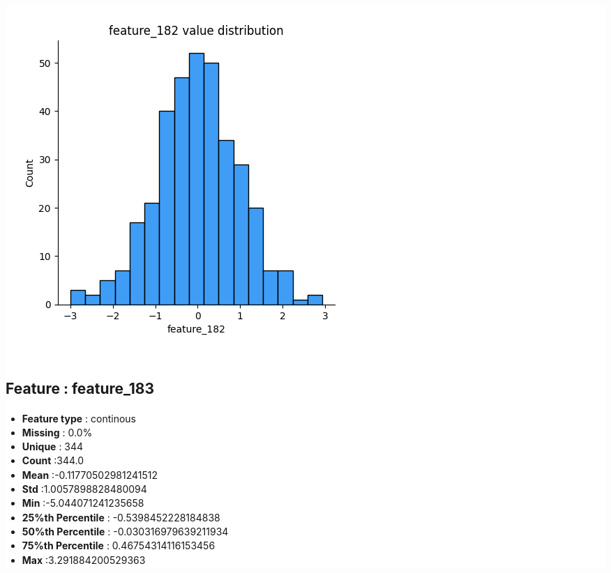 ![](feature_182.png)
## Feature : feature_183
- **Feature type** : continous
- **Missing** : 0.0%
- **Unique** : 344
- **Count** :344.0
- **Mean** :-0.11770502981241512
- **Std** :1.0057898828480094
- **Min** :-5.044071241235658
- **25%th Percentile** : -0.5398452228184838
- **50%th Percentile** : -0.030316979639211934
- **75%th Percentile** : 0.46754314116153456
- **Max** :3.291884200529363
